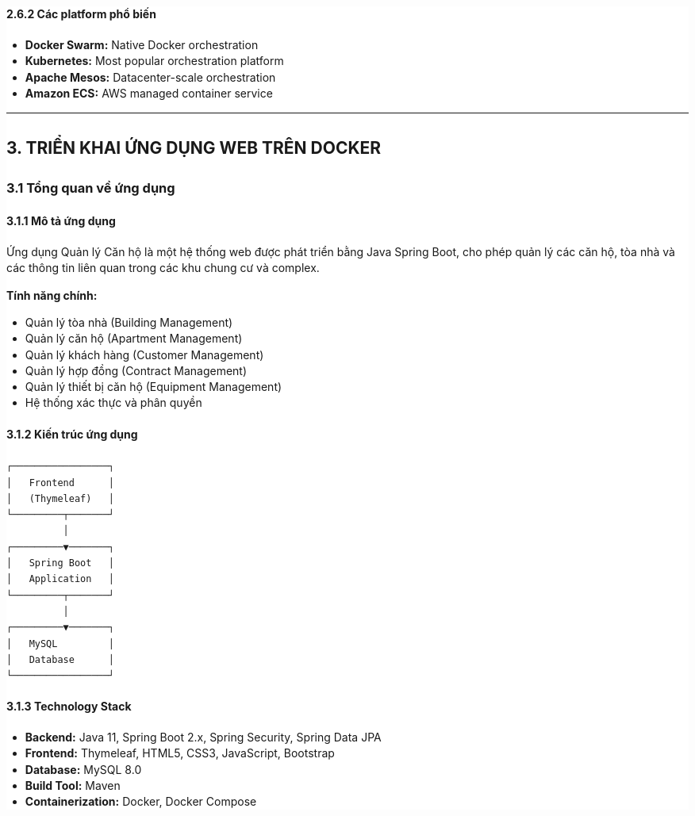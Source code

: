 #### 2.6.2 Các platform phổ biến

- **Docker Swarm:** Native Docker orchestration
- **Kubernetes:** Most popular orchestration platform
- **Apache Mesos:** Datacenter-scale orchestration
- **Amazon ECS:** AWS managed container service

---

## 3. TRIỂN KHAI ỨNG DỤNG WEB TRÊN DOCKER

### 3.1 Tổng quan về ứng dụng

#### 3.1.1 Mô tả ứng dụng

Ứng dụng Quản lý Căn hộ là một hệ thống web được phát triển bằng Java Spring Boot, cho phép quản lý các căn hộ, tòa nhà và các thông tin liên quan trong các khu chung cư và complex.

**Tính năng chính:**
- Quản lý tòa nhà (Building Management)
- Quản lý căn hộ (Apartment Management)
- Quản lý khách hàng (Customer Management)
- Quản lý hợp đồng (Contract Management)
- Quản lý thiết bị căn hộ (Equipment Management)
- Hệ thống xác thực và phân quyền

#### 3.1.2 Kiến trúc ứng dụng

```
┌─────────────────┐
│   Frontend      │
│   (Thymeleaf)   │
└─────────┬───────┘
          │
┌─────────▼───────┐
│   Spring Boot   │
│   Application   │
└─────────┬───────┘
          │
┌─────────▼───────┐
│   MySQL         │
│   Database      │
└─────────────────┘
```

#### 3.1.3 Technology Stack

- **Backend:** Java 11, Spring Boot 2.x, Spring Security, Spring Data JPA
- **Frontend:** Thymeleaf, HTML5, CSS3, JavaScript, Bootstrap
- **Database:** MySQL 8.0
- **Build Tool:** Maven
- **Containerization:** Docker, Docker Compose
